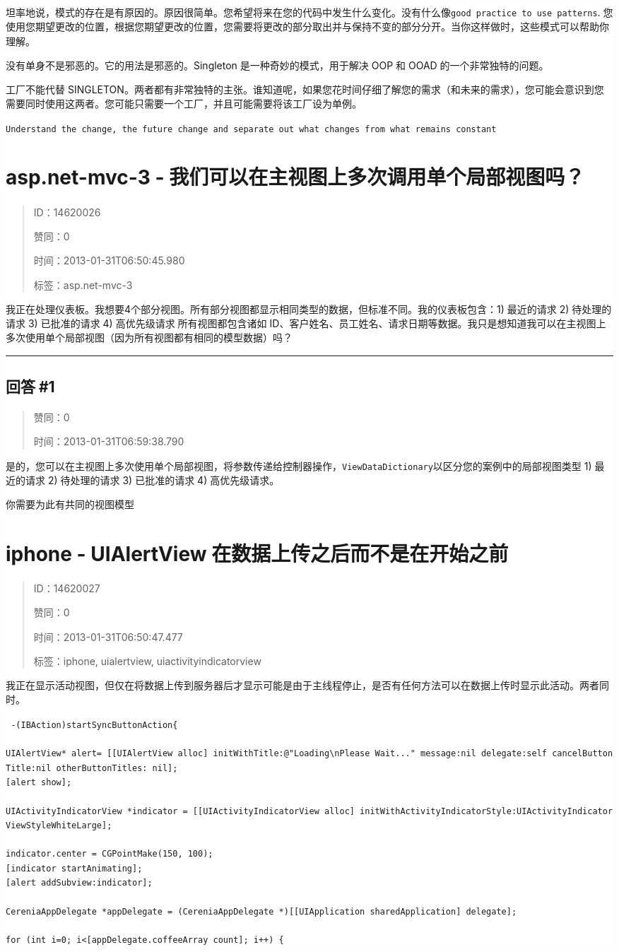坦率地说，模式的存在是有原因的。原因很简单。您希望将来在您的代码中发生什么变化。没有什么像`good practice to use patterns`. 您使用您期望更改的位置，根据您期望更改的位置，您需要将更改的部分取出并与保持不变的部分分开。当你这样做时，这些模式可以帮助你理解。

没有单身不是邪恶的。它的用法是邪恶的。Singleton 是一种奇妙的模式，用于解决 OOP 和 OOAD 的一个非常独特的问题。

工厂不能代替 SINGLETON。两者都有非常独特的主张。谁知道呢，如果您花时间仔细了解您的需求（和未来的需求），您可能会意识到您需要同时使用这两者。您可能只需要一个工厂，并且可能需要将该工厂设为单例。

`Understand the change, the future change and separate out what changes from what remains constant`

# asp.net-mvc-3 - 我们可以在主视图上多次调用单个局部视图吗？

> ID：14620026
> 
> 赞同：0
> 
> 时间：2013-01-31T06:50:45.980
> 
> 标签：asp.net-mvc-3

我正在处理仪表板。我想要4个部分视图。所有部分视图都显示相同类型的数据，但标准不同。我的仪表板包含：1) 最近的请求 2) 待处理的请求 3) 已批准的请求 4) 高优先级请求 所有视图都包含诸如 ID、客户姓名、员工姓名、请求日期等数据。我只是想知道我可以在主视图上多次使用单个局部视图（因为所有视图都有相同的模型数据）吗？

* * *

## 回答 #1

> 赞同：0
> 
> 时间：2013-01-31T06:59:38.790

是的，您可以在主视图上多次使用单个局部视图，将参数传递给控制器​​操作，`ViewDataDictionary`以区分您的案例中的局部视图类型 1) 最近的请求 2) 待处理的请求 3) 已批准的请求 4) 高优先级请求。

你需要为此有共同的视图模型

# iphone - UIAlertView 在数据上传之后而不是在开始之前

> ID：14620027
> 
> 赞同：0
> 
> 时间：2013-01-31T06:50:47.477
> 
> 标签：iphone, uialertview, uiactivityindicatorview

我正在显示活动视图，但仅在将数据上传到服务器后才显示可能是由于主线程停止，是否有任何方法可以在数据上传时显示此活动。两者同时。

```
 -(IBAction)startSyncButtonAction{

UIAlertView* alert= [[UIAlertView alloc] initWithTitle:@"Loading\nPlease Wait..." message:nil delegate:self cancelButtonTitle:nil otherButtonTitles: nil];
[alert show];

UIActivityIndicatorView *indicator = [[UIActivityIndicatorView alloc] initWithActivityIndicatorStyle:UIActivityIndicatorViewStyleWhiteLarge];

indicator.center = CGPointMake(150, 100);
[indicator startAnimating];
[alert addSubview:indicator];

CereniaAppDelegate *appDelegate = (CereniaAppDelegate *)[[UIApplication sharedApplication] delegate];

for (int i=0; i<[appDelegate.coffeeArray count]; i++) {
```